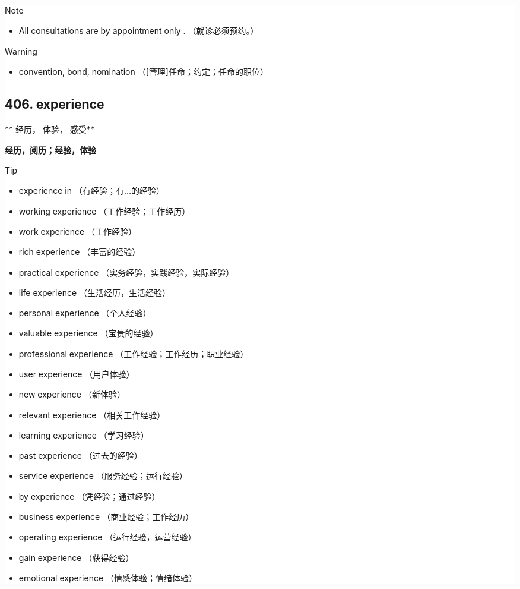 > [!NOTE]
>
> - All consultations are by appointment only . （就诊必须预约。）
>

> [!WARNING]
>
> - convention, bond, nomination （[管理]任命；约定；任命的职位）
>

## 406. experience

** 经历， 体验， 感受**

**经历，阅历；经验，体验**

> [!TIP]
>
> - experience in （有经验；有…的经验）
>
> - working experience （工作经验；工作经历）
>
> - work experience （工作经验）
>
> - rich experience （丰富的经验）
>
> - practical experience （实务经验，实践经验，实际经验）
>
> - life experience （生活经历，生活经验）
>
> - personal experience （个人经验）
>
> - valuable experience （宝贵的经验）
>
> - professional experience （工作经验；工作经历；职业经验）
>
> - user experience （用户体验）
>
> - new experience （新体验）
>
> - relevant experience （相关工作经验）
>
> - learning experience （学习经验）
>
> - past experience （过去的经验）
>
> - service experience （服务经验；运行经验）
>
> - by experience （凭经验；通过经验）
>
> - business experience （商业经验；工作经历）
>
> - operating experience （运行经验，运营经验）
>
> - gain experience （获得经验）
>
> - emotional experience （情感体验；情绪体验）
>
